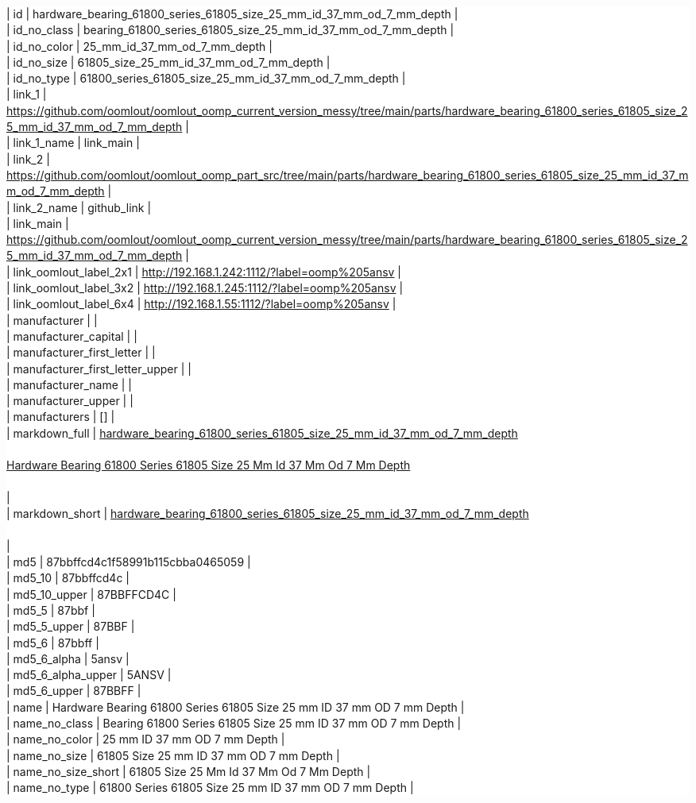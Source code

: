 | id | hardware_bearing_61800_series_61805_size_25_mm_id_37_mm_od_7_mm_depth |  
| id_no_class | bearing_61800_series_61805_size_25_mm_id_37_mm_od_7_mm_depth |  
| id_no_color | 25_mm_id_37_mm_od_7_mm_depth |  
| id_no_size | 61805_size_25_mm_id_37_mm_od_7_mm_depth |  
| id_no_type | 61800_series_61805_size_25_mm_id_37_mm_od_7_mm_depth |  
| link_1 | https://github.com/oomlout/oomlout_oomp_current_version_messy/tree/main/parts/hardware_bearing_61800_series_61805_size_25_mm_id_37_mm_od_7_mm_depth |  
| link_1_name | link_main |  
| link_2 | https://github.com/oomlout/oomlout_oomp_part_src/tree/main/parts/hardware_bearing_61800_series_61805_size_25_mm_id_37_mm_od_7_mm_depth |  
| link_2_name | github_link |  
| link_main | https://github.com/oomlout/oomlout_oomp_current_version_messy/tree/main/parts/hardware_bearing_61800_series_61805_size_25_mm_id_37_mm_od_7_mm_depth |  
| link_oomlout_label_2x1 | http://192.168.1.242:1112/?label=oomp%205ansv |  
| link_oomlout_label_3x2 | http://192.168.1.245:1112/?label=oomp%205ansv |  
| link_oomlout_label_6x4 | http://192.168.1.55:1112/?label=oomp%205ansv |  
| manufacturer |  |  
| manufacturer_capital |  |  
| manufacturer_first_letter |  |  
| manufacturer_first_letter_upper |  |  
| manufacturer_name |  |  
| manufacturer_upper |  |  
| manufacturers | [] |  
| markdown_full | [hardware_bearing_61800_series_61805_size_25_mm_id_37_mm_od_7_mm_depth](https://github.com/oomlout/oomlout_oomp_current_version_messy/tree/main/parts/hardware_bearing_61800_series_61805_size_25_mm_id_37_mm_od_7_mm_depth)<br>[](https://github.com/oomlout/oomlout_oomp_current_version_messy/tree/main/parts/hardware_bearing_61800_series_61805_size_25_mm_id_37_mm_od_7_mm_depth)<br>[Hardware Bearing 61800 Series 61805 Size 25 Mm Id 37 Mm Od 7 Mm Depth](https://github.com/oomlout/oomlout_oomp_current_version_messy/tree/main/parts/hardware_bearing_61800_series_61805_size_25_mm_id_37_mm_od_7_mm_depth)<br><br> |  
| markdown_short | [hardware_bearing_61800_series_61805_size_25_mm_id_37_mm_od_7_mm_depth](https://github.com/oomlout/oomlout_oomp_current_version_messy/tree/main/parts/hardware_bearing_61800_series_61805_size_25_mm_id_37_mm_od_7_mm_depth)<br><br> |  
| md5 | 87bbffcd4c1f58991b115cbba0465059 |  
| md5_10 | 87bbffcd4c |  
| md5_10_upper | 87BBFFCD4C |  
| md5_5 | 87bbf |  
| md5_5_upper | 87BBF |  
| md5_6 | 87bbff |  
| md5_6_alpha | 5ansv |  
| md5_6_alpha_upper | 5ANSV |  
| md5_6_upper | 87BBFF |  
| name | Hardware Bearing 61800 Series 61805 Size 25 mm ID 37 mm OD 7 mm Depth |  
| name_no_class | Bearing 61800 Series 61805 Size 25 mm ID 37 mm OD 7 mm Depth |  
| name_no_color | 25 mm ID 37 mm OD 7 mm Depth |  
| name_no_size | 61805 Size 25 mm ID 37 mm OD 7 mm Depth |  
| name_no_size_short | 61805 Size 25 Mm Id 37 Mm Od 7 Mm Depth |  
| name_no_type | 61800 Series 61805 Size 25 mm ID 37 mm OD 7 mm Depth |  